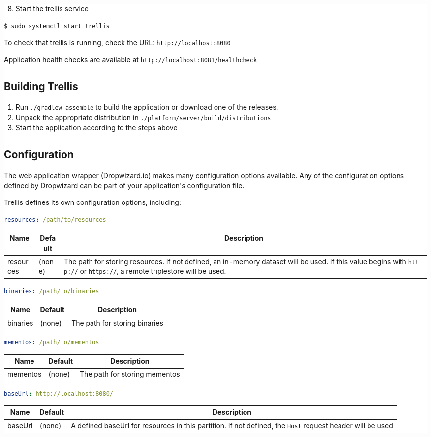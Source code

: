 8. Start the trellis service

```bash
$ sudo systemctl start trellis
```

To check that trellis is running, check the URL: `http://localhost:8080`

Application health checks are available at `http://localhost:8081/healthcheck`

## Building Trellis

1. Run `./gradlew assemble` to build the application or download one of the releases.
2. Unpack the appropriate distribution in `./platform/server/build/distributions`
3. Start the application according to the steps above

## Configuration

The web application wrapper (Dropwizard.io) makes many [configuration options](http://www.dropwizard.io/1.2.0/docs/manual/configuration.html)
available. Any of the configuration options defined by Dropwizard can be part of your application's configuration file.

Trellis defines its own configuration options, including:

```yaml
resources: /path/to/resources
```

| Name | Default | Description |
| ---- | ------- | ----------- |
| resources | (none) | The path for storing resources. If not defined, an in-memory dataset will be used. If this value begins with `http://` or `https://`, a remote triplestore will be used. |

```yaml
binaries: /path/to/binaries
```

| Name | Default | Description |
| ---- | ------- | ----------- |
| binaries | (none) | The path for storing binaries |

```yaml
mementos: /path/to/mementos
```

| Name | Default | Description |
| ---- | ------- | ----------- |
| mementos | (none) | The path for storing mementos |

```yaml
baseUrl: http://localhost:8080/
```

| Name | Default | Description |
| ---- | ------- | ----------- |
| baseUrl | (none) | A defined baseUrl for resources in this partition. If not defined, the `Host` request header will be used |
